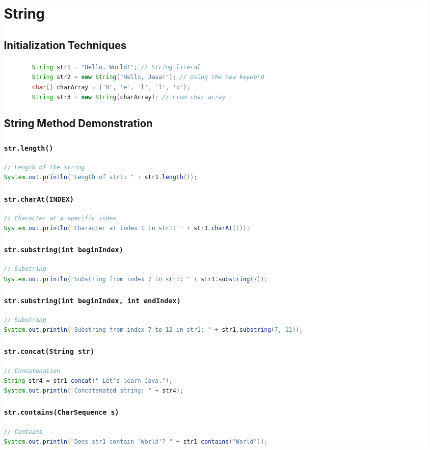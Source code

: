 
# String

## Initialization Techniques
```java
        String str1 = "Hello, World!"; // String literal
        String str2 = new String("Hello, Java!"); // Using the new keyword
        char[] charArray = {'H', 'e', 'l', 'l', 'o'};
        String str3 = new String(charArray); // From char array
```

## String Method Demonstration

### `str.length()`
```java
// Length of the string
System.out.println("Length of str1: " + str1.length());
```

### `str.charAt(INDEX)`
```java
// Character at a specific index
System.out.println("Character at index 1 in str1: " + str1.charAt(1));
```

### `str.substring(int beginIndex)`
```java
// Substring
System.out.println("Substring from index 7 in str1: " + str1.substring(7));
```

### `str.substring(int beginIndex, int endIndex)`
```java
// Substring
System.out.println("Substring from index 7 to 12 in str1: " + str1.substring(7, 12));
```

### `str.concat(String str)`
```java
// Concatenation
String str4 = str1.concat(" Let's learn Java.");
System.out.println("Concatenated string: " + str4);
```

### `str.contains(CharSequence s)`
```java
// Contains
System.out.println("Does str1 contain 'World'? " + str1.contains("World"));
```
